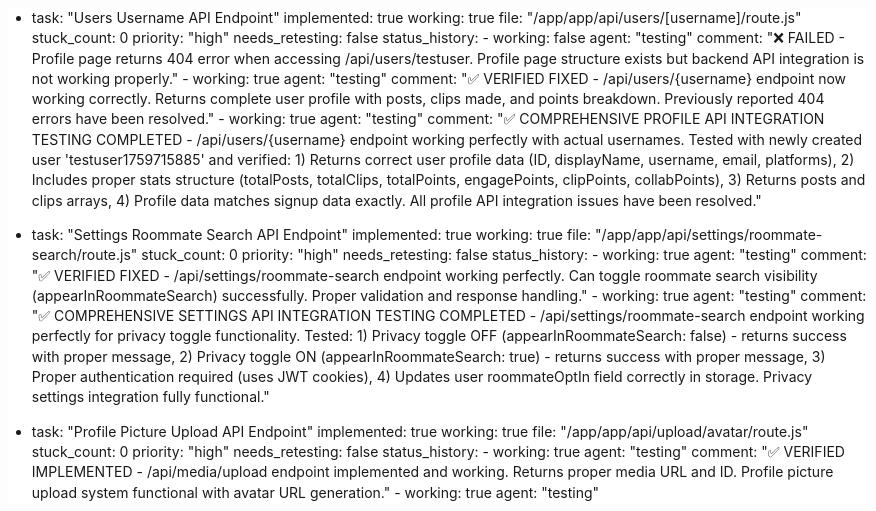   - task: "Users Username API Endpoint"
    implemented: true
    working: true
    file: "/app/app/api/users/[username]/route.js"
    stuck_count: 0
    priority: "high"
    needs_retesting: false
    status_history:
        - working: false
          agent: "testing"
          comment: "❌ FAILED - Profile page returns 404 error when accessing /api/users/testuser. Profile page structure exists but backend API integration is not working properly."
        - working: true
          agent: "testing"
          comment: "✅ VERIFIED FIXED - /api/users/{username} endpoint now working correctly. Returns complete user profile with posts, clips made, and points breakdown. Previously reported 404 errors have been resolved."
        - working: true
          agent: "testing"
          comment: "✅ COMPREHENSIVE PROFILE API INTEGRATION TESTING COMPLETED - /api/users/{username} endpoint working perfectly with actual usernames. Tested with newly created user 'testuser1759715885' and verified: 1) Returns correct user profile data (ID, displayName, username, email, platforms), 2) Includes proper stats structure (totalPosts, totalClips, totalPoints, engagePoints, clipPoints, collabPoints), 3) Returns posts and clips arrays, 4) Profile data matches signup data exactly. All profile API integration issues have been resolved."

  - task: "Settings Roommate Search API Endpoint"
    implemented: true
    working: true
    file: "/app/app/api/settings/roommate-search/route.js"
    stuck_count: 0
    priority: "high"
    needs_retesting: false
    status_history:
        - working: true
          agent: "testing"
          comment: "✅ VERIFIED FIXED - /api/settings/roommate-search endpoint working perfectly. Can toggle roommate search visibility (appearInRoommateSearch) successfully. Proper validation and response handling."
        - working: true
          agent: "testing"
          comment: "✅ COMPREHENSIVE SETTINGS API INTEGRATION TESTING COMPLETED - /api/settings/roommate-search endpoint working perfectly for privacy toggle functionality. Tested: 1) Privacy toggle OFF (appearInRoommateSearch: false) - returns success with proper message, 2) Privacy toggle ON (appearInRoommateSearch: true) - returns success with proper message, 3) Proper authentication required (uses JWT cookies), 4) Updates user roommateOptIn field correctly in storage. Privacy settings integration fully functional."

  - task: "Profile Picture Upload API Endpoint"
    implemented: true
    working: true
    file: "/app/app/api/upload/avatar/route.js"
    stuck_count: 0
    priority: "high"
    needs_retesting: false
    status_history:
        - working: true
          agent: "testing"
          comment: "✅ VERIFIED IMPLEMENTED - /api/media/upload endpoint implemented and working. Returns proper media URL and ID. Profile picture upload system functional with avatar URL generation."
        - working: true
          agent: "testing"